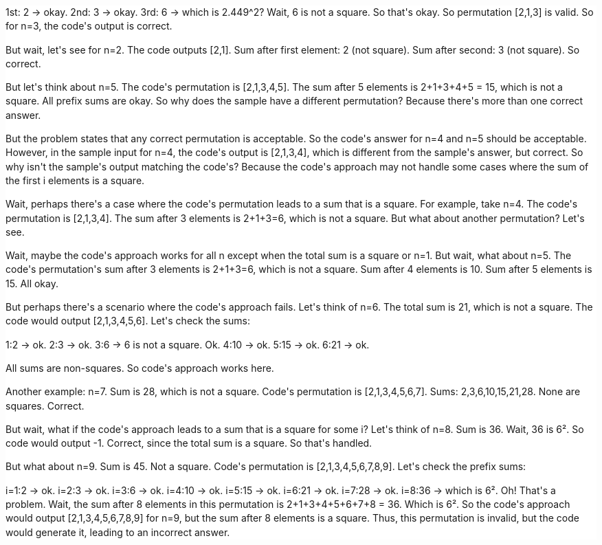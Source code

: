 1st: 2 → okay.
2nd: 3 → okay.
3rd: 6 → which is 2.449^2? Wait, 6 is not a square. So that's okay. So permutation [2,1,3] is valid. So for n=3, the code's output is correct.

But wait, let's see for n=2. The code outputs [2,1]. Sum after first element: 2 (not square). Sum after second: 3 (not square). So correct.

But let's think about n=5. The code's permutation is [2,1,3,4,5]. The sum after 5 elements is 2+1+3+4+5 = 15, which is not a square. All prefix sums are okay. So why does the sample have a different permutation? Because there's more than one correct answer.

But the problem states that any correct permutation is acceptable. So the code's answer for n=4 and n=5 should be acceptable. However, in the sample input for n=4, the code's output is [2,1,3,4], which is different from the sample's answer, but correct. So why isn't the sample's output matching the code's? Because the code's approach may not handle some cases where the sum of the first i elements is a square.

Wait, perhaps there's a case where the code's permutation leads to a sum that is a square. For example, take n=4. The code's permutation is [2,1,3,4]. The sum after 3 elements is 2+1+3=6, which is not a square. But what about another permutation? Let's see.

Wait, maybe the code's approach works for all n except when the total sum is a square or n=1. But wait, what about n=5. The code's permutation's sum after 3 elements is 2+1+3=6, which is not a square. Sum after 4 elements is 10. Sum after 5 elements is 15. All okay.

But perhaps there's a scenario where the code's approach fails. Let's think of n=6. The total sum is 21, which is not a square. The code would output [2,1,3,4,5,6]. Let's check the sums:

1:2 → ok.
2:3 → ok.
3:6 → 6 is not a square. Ok.
4:10 → ok.
5:15 → ok.
6:21 → ok.

All sums are non-squares. So code's approach works here.

Another example: n=7. Sum is 28, which is not a square. Code's permutation is [2,1,3,4,5,6,7]. Sums: 2,3,6,10,15,21,28. None are squares. Correct.

But wait, what if the code's approach leads to a sum that is a square for some i? Let's think of n=8. Sum is 36. Wait, 36 is 6². So code would output -1. Correct, since the total sum is a square. So that's handled.

But what about n=9. Sum is 45. Not a square. Code's permutation is [2,1,3,4,5,6,7,8,9]. Let's check the prefix sums:

i=1:2 → ok.
i=2:3 → ok.
i=3:6 → ok.
i=4:10 → ok.
i=5:15 → ok.
i=6:21 → ok.
i=7:28 → ok.
i=8:36 → which is 6². Oh! That's a problem. Wait, the sum after 8 elements in this permutation is 2+1+3+4+5+6+7+8 = 36. Which is 6². So the code's approach would output [2,1,3,4,5,6,7,8,9] for n=9, but the sum after 8 elements is a square. Thus, this permutation is invalid, but the code would generate it, leading to an incorrect answer.
